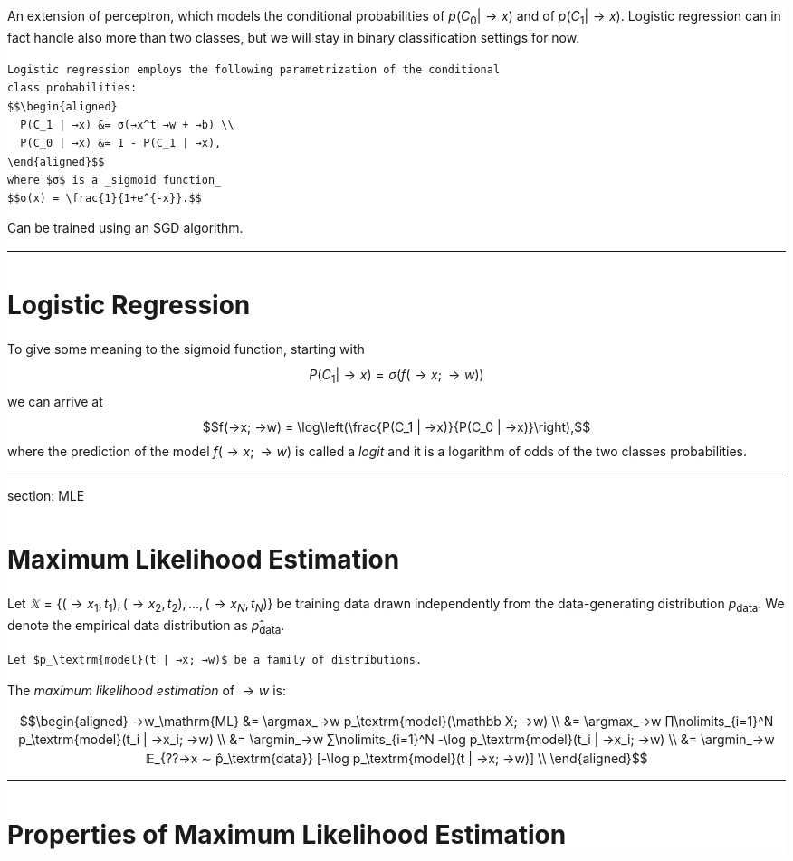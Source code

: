 An extension of perceptron, which models the conditional probabilities
of $p(C_0|→x)$ and of $p(C_1|→x)$. Logistic regression can in fact
handle also more than two classes, but we will stay in binary classification
settings for now.

~~~
Logistic regression employs the following parametrization of the conditional
class probabilities:
$$\begin{aligned}
  P(C_1 | →x) &= σ(→x^t →w + →b) \\
  P(C_0 | →x) &= 1 - P(C_1 | →x),
\end{aligned}$$
where $σ$ is a _sigmoid function_
$$σ(x) = \frac{1}{1+e^{-x}}.$$

~~~
Can be trained using an SGD algorithm.

---
# Logistic Regression

To give some meaning to the sigmoid function, starting with
$$P(C_1 | →x) = σ(f(→x; →w))$$
we can arrive at
$$f(→x; →w) = \log\left(\frac{P(C_1 | →x)}{P(C_0 | →x)}\right),$$
where the prediction of the model $f(→x; →w)$ is called a _logit_
and it is a logarithm of odds of the two classes probabilities.

---
section: MLE
# Maximum Likelihood Estimation

Let $𝕏 = \{(→x_1, t_1), (→x_2, t_2), …, (→x_N, t_N)\}$ be training data drawn
independently from the data-generating distribution $p_\textrm{data}$. We denote
the empirical data distribution as $p̂_\textrm{data}$.

~~~
Let $p_\textrm{model}(t | →x; →w)$ be a family of distributions.

~~~
The *maximum likelihood estimation* of $→w$ is:

$$\begin{aligned}
→w_\mathrm{ML} &= \argmax_→w p_\textrm{model}(\mathbb X; →w) \\
               &= \argmax_→w ∏\nolimits_{i=1}^N p_\textrm{model}(t_i | →x_i; →w) \\
               &= \argmin_→w ∑\nolimits_{i=1}^N -\log p_\textrm{model}(t_i | →x_i; →w) \\
               &= \argmin_→w 𝔼_{⁇→x ∼ p̂_\textrm{data}} [-\log p_\textrm{model}(t | →x; →w)] \\
\end{aligned}$$

---
# Properties of Maximum Likelihood Estimation
